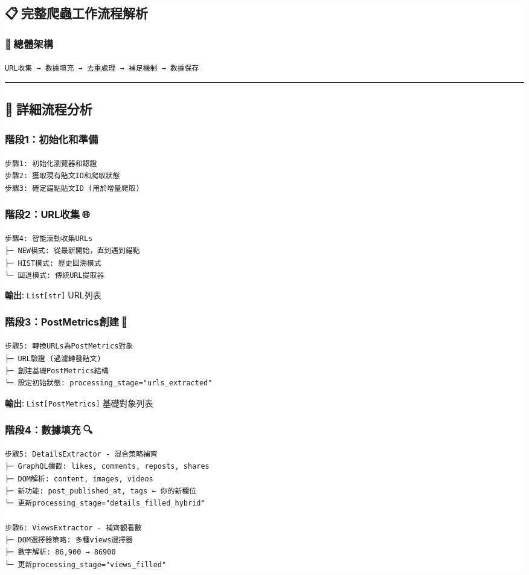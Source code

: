 ## 📋 **完整爬蟲工作流程解析**

### **🎯 總體架構**
```
URL收集 → 數據填充 → 去重處理 → 補足機制 → 數據保存
```

---

## 🔄 **詳細流程分析**

### **階段1：初始化和準備** 
```
步驟1: 初始化瀏覽器和認證
步驟2: 獲取現有貼文ID和爬取狀態  
步驟3: 確定錨點貼文ID (用於增量爬取)
```

### **階段2：URL收集** 🌐
```
步驟4: 智能滾動收集URLs
├─ NEW模式: 從最新開始，直到遇到錨點
├─ HIST模式: 歷史回溯模式  
└─ 回退模式: 傳統URL提取器
```

**輸出**: `List[str]` URL列表

### **階段3：PostMetrics創建** 📝
```
步驟5: 轉換URLs為PostMetrics對象
├─ URL驗證 (過濾轉發貼文)
├─ 創建基礎PostMetrics結構
└─ 設定初始狀態: processing_stage="urls_extracted"
```

**輸出**: `List[PostMetrics]` 基礎對象列表

### **階段4：數據填充** 🔍
```
步驟5: DetailsExtractor - 混合策略補齊
├─ GraphQL攔截: likes, comments, reposts, shares
├─ DOM解析: content, images, videos  
├─ 新功能: post_published_at, tags ← 你的新欄位
└─ 更新processing_stage="details_filled_hybrid"

步驟6: ViewsExtractor - 補齊觀看數
├─ DOM選擇器策略: 多種views選擇器
├─ 數字解析: 86,900 → 86900
└─ 更新processing_stage="views_filled"
```

